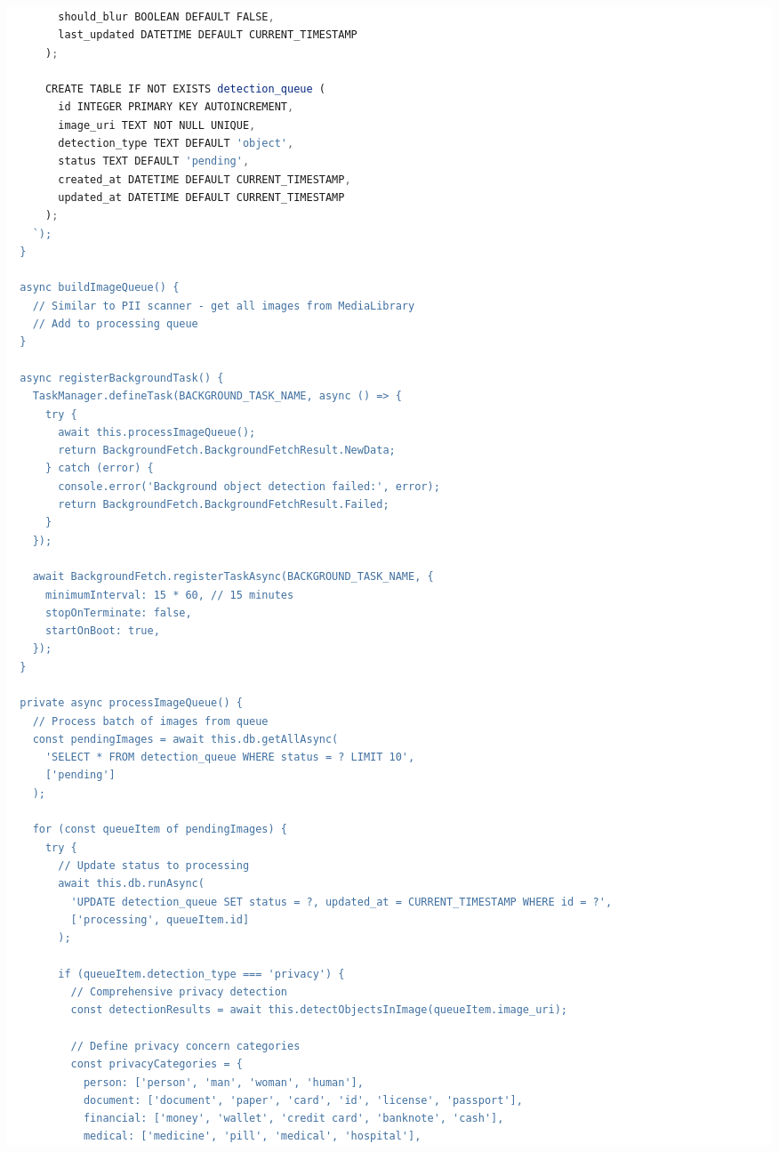 ```typescript
        should_blur BOOLEAN DEFAULT FALSE,
        last_updated DATETIME DEFAULT CURRENT_TIMESTAMP
      );

      CREATE TABLE IF NOT EXISTS detection_queue (
        id INTEGER PRIMARY KEY AUTOINCREMENT,
        image_uri TEXT NOT NULL UNIQUE,
        detection_type TEXT DEFAULT 'object',
        status TEXT DEFAULT 'pending',
        created_at DATETIME DEFAULT CURRENT_TIMESTAMP,
        updated_at DATETIME DEFAULT CURRENT_TIMESTAMP
      );
    `);
  }

  async buildImageQueue() {
    // Similar to PII scanner - get all images from MediaLibrary
    // Add to processing queue
  }

  async registerBackgroundTask() {
    TaskManager.defineTask(BACKGROUND_TASK_NAME, async () => {
      try {
        await this.processImageQueue();
        return BackgroundFetch.BackgroundFetchResult.NewData;
      } catch (error) {
        console.error('Background object detection failed:', error);
        return BackgroundFetch.BackgroundFetchResult.Failed;
      }
    });

    await BackgroundFetch.registerTaskAsync(BACKGROUND_TASK_NAME, {
      minimumInterval: 15 * 60, // 15 minutes
      stopOnTerminate: false,
      startOnBoot: true,
    });
  }

  private async processImageQueue() {
    // Process batch of images from queue
    const pendingImages = await this.db.getAllAsync(
      'SELECT * FROM detection_queue WHERE status = ? LIMIT 10',
      ['pending']
    );

    for (const queueItem of pendingImages) {
      try {
        // Update status to processing
        await this.db.runAsync(
          'UPDATE detection_queue SET status = ?, updated_at = CURRENT_TIMESTAMP WHERE id = ?',
          ['processing', queueItem.id]
        );

        if (queueItem.detection_type === 'privacy') {
          // Comprehensive privacy detection
          const detectionResults = await this.detectObjectsInImage(queueItem.image_uri);

          // Define privacy concern categories
          const privacyCategories = {
            person: ['person', 'man', 'woman', 'human'],
            document: ['document', 'paper', 'card', 'id', 'license', 'passport'],
            financial: ['money', 'wallet', 'credit card', 'banknote', 'cash'],
            medical: ['medicine', 'pill', 'medical', 'hospital'],
```